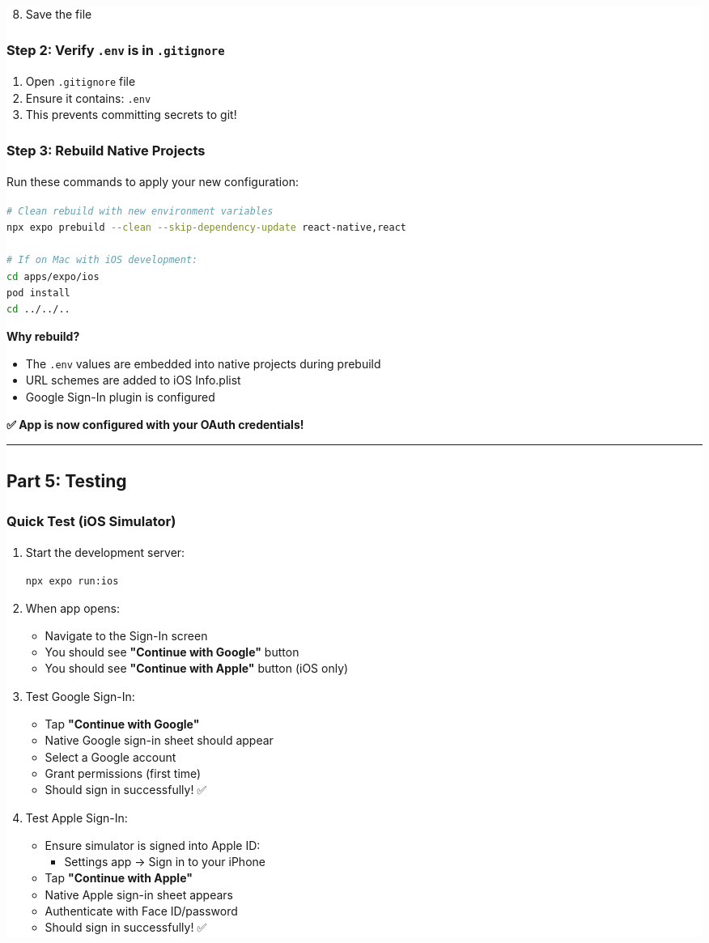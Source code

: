 8. Save the file

### Step 2: Verify `.env` is in `.gitignore`

1. Open `.gitignore` file
2. Ensure it contains: `.env`
3. This prevents committing secrets to git!

### Step 3: Rebuild Native Projects

Run these commands to apply your new configuration:

```bash
# Clean rebuild with new environment variables
npx expo prebuild --clean --skip-dependency-update react-native,react

# If on Mac with iOS development:
cd apps/expo/ios
pod install
cd ../../..
```

**Why rebuild?**
- The `.env` values are embedded into native projects during prebuild
- URL schemes are added to iOS Info.plist
- Google Sign-In plugin is configured

**✅ App is now configured with your OAuth credentials!**

---

## Part 5: Testing

### Quick Test (iOS Simulator)

1. Start the development server:
   ```bash
   npx expo run:ios
   ```

2. When app opens:
   - Navigate to the Sign-In screen
   - You should see **"Continue with Google"** button
   - You should see **"Continue with Apple"** button (iOS only)

3. Test Google Sign-In:
   - Tap **"Continue with Google"**
   - Native Google sign-in sheet should appear
   - Select a Google account
   - Grant permissions (first time)
   - Should sign in successfully! ✅

4. Test Apple Sign-In:
   - Ensure simulator is signed into Apple ID:
     - Settings app → Sign in to your iPhone
   - Tap **"Continue with Apple"**
   - Native Apple sign-in sheet appears
   - Authenticate with Face ID/password
   - Should sign in successfully! ✅
